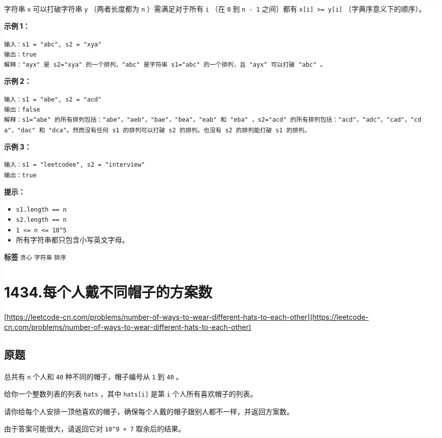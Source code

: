字符串 `x` 可以打破字符串 `y` （两者长度都为 `n` ）需满足对于所有 `i` （在 `0` 到 `n - 1` 之间）都有 `x[i] >= y[i]` （字典序意义下的顺序）。

 

 **示例 1：** 

```
输入：s1 = "abc", s2 = "xya"
输出：true
解释："ayx" 是 s2="xya" 的一个排列，"abc" 是字符串 s1="abc" 的一个排列，且 "ayx" 可以打破 "abc" 。

```
 **示例 2：** 

```
输入：s1 = "abe", s2 = "acd"
输出：false 
解释：s1="abe" 的所有排列包括："abe"，"aeb"，"bae"，"bea"，"eab" 和 "eba" ，s2="acd" 的所有排列包括："acd"，"adc"，"cad"，"cda"，"dac" 和 "dca"。然而没有任何 s1 的排列可以打破 s2 的排列。也没有 s2 的排列能打破 s1 的排列。

```
 **示例 3：** 

```
输入：s1 = "leetcodee", s2 = "interview"
输出：true

```
 

 **提示：** 
-  `s1.length == n` 
-  `s2.length == n` 
-  `1 <= n <= 10^5` 
- 所有字符串都只包含小写英文字母。
 
**标签**
`贪心` `字符串` `排序` 


## 
```python

```
>
# 1434.每个人戴不同帽子的方案数
[https://leetcode-cn.com/problems/number-of-ways-to-wear-different-hats-to-each-other](https://leetcode-cn.com/problems/number-of-ways-to-wear-different-hats-to-each-other) 
## 原题
总共有 `n` 个人和 `40` 种不同的帽子，帽子编号从 `1` 到 `40` 。

给你一个整数列表的列表 `hats` ，其中 `hats[i]` 是第 `i` 个人所有喜欢帽子的列表。

请你给每个人安排一顶他喜欢的帽子，确保每个人戴的帽子跟别人都不一样，并返回方案数。

由于答案可能很大，请返回它对 `10^9 + 7` 取余后的结果。
